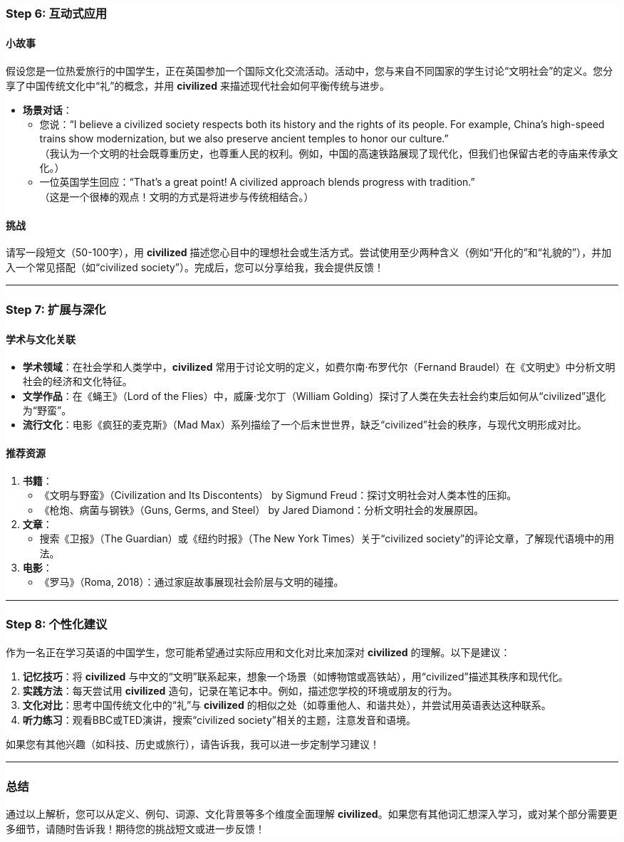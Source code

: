 
### Step 6: 互动式应用

#### 小故事
假设您是一位热爱旅行的中国学生，正在英国参加一个国际文化交流活动。活动中，您与来自不同国家的学生讨论“文明社会”的定义。您分享了中国传统文化中“礼”的概念，并用 **civilized** 来描述现代社会如何平衡传统与进步。  
- **场景对话**：  
  - 您说：“I believe a civilized society respects both its history and the rights of its people. For example, China’s high-speed trains show modernization, but we also preserve ancient temples to honor our culture.”  
    （我认为一个文明的社会既尊重历史，也尊重人民的权利。例如，中国的高速铁路展现了现代化，但我们也保留古老的寺庙来传承文化。）  
  - 一位英国学生回应：“That’s a great point! A civilized approach blends progress with tradition.”  
    （这是一个很棒的观点！文明的方式是将进步与传统相结合。）  

#### 挑战
请写一段短文（50-100字），用 **civilized** 描述您心目中的理想社会或生活方式。尝试使用至少两种含义（例如“开化的”和“礼貌的”），并加入一个常见搭配（如“civilized society”）。完成后，您可以分享给我，我会提供反馈！

---

### Step 7: 扩展与深化

#### 学术与文化关联
- **学术领域**：在社会学和人类学中，**civilized** 常用于讨论文明的定义，如费尔南·布罗代尔（Fernand Braudel）在《文明史》中分析文明社会的经济和文化特征。  
- **文学作品**：在《蝇王》（Lord of the Flies）中，威廉·戈尔丁（William Golding）探讨了人类在失去社会约束后如何从“civilized”退化为“野蛮”。  
- **流行文化**：电影《疯狂的麦克斯》（Mad Max）系列描绘了一个后末世世界，缺乏“civilized”社会的秩序，与现代文明形成对比。

#### 推荐资源
1. **书籍**：  
   - 《文明与野蛮》（Civilization and Its Discontents） by  Sigmund Freud：探讨文明社会对人类本性的压抑。  
   - 《枪炮、病菌与钢铁》（Guns, Germs, and Steel） by Jared Diamond：分析文明社会的发展原因。  
2. **文章**：  
   - 搜索《卫报》（The Guardian）或《纽约时报》（The New York Times）关于“civilized society”的评论文章，了解现代语境中的用法。  
3. **电影**：  
   - 《罗马》（Roma, 2018）：通过家庭故事展现社会阶层与文明的碰撞。  

---

### Step 8: 个性化建议

作为一名正在学习英语的中国学生，您可能希望通过实际应用和文化对比来加深对 **civilized** 的理解。以下是建议：  
1. **记忆技巧**：将 **civilized** 与中文的“文明”联系起来，想象一个场景（如博物馆或高铁站），用“civilized”描述其秩序和现代化。  
2. **实践方法**：每天尝试用 **civilized** 造句，记录在笔记本中。例如，描述您学校的环境或朋友的行为。  
3. **文化对比**：思考中国传统文化中的“礼”与 **civilized** 的相似之处（如尊重他人、和谐共处），并尝试用英语表达这种联系。  
4. **听力练习**：观看BBC或TED演讲，搜索“civilized society”相关的主题，注意发音和语境。  

如果您有其他兴趣（如科技、历史或旅行），请告诉我，我可以进一步定制学习建议！

---

### 总结
通过以上解析，您可以从定义、例句、词源、文化背景等多个维度全面理解 **civilized**。如果您有其他词汇想深入学习，或对某个部分需要更多细节，请随时告诉我！期待您的挑战短文或进一步反馈！